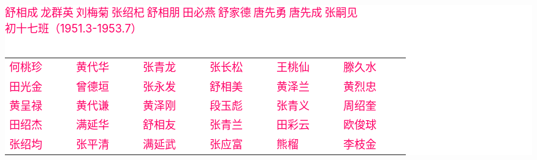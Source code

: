 <td valign="top" width="95"><span style="color: #ff0066; font-size: large;">舒相成</span></td>
</tr>
<tr>
<td valign="top" width="95"><span style="color: #ff0066; font-size: large;">龙群英</span></td>
<td valign="top" width="95"><span style="color: #ff0066; font-size: large;">刘梅菊</span></td>
<td valign="top" width="95"><span style="color: #ff0066; font-size: large;">张绍杞</span></td>
<td valign="top" width="95"><span style="color: #ff0066; font-size: large;">舒相朋</span></td>
<td valign="top" width="95"><span style="color: #ff0066; font-size: large;">田必燕</span></td>
<td valign="top" width="95"><span style="color: #ff0066; font-size: large;">舒家德</span></td>
</tr>
<tr>
<td valign="top" width="95"><span style="color: #ff0066; font-size: large;">唐先勇</span></td>
<td valign="top" width="95"><span style="color: #ff0066; font-size: large;">唐先成</span></td>
<td valign="top" width="95"><span style="color: #ff0066; font-size: large;">张嗣见</span></td>
<td valign="top" width="95"></td>
<td valign="top" width="95"></td>
<td valign="top" width="95"></td>
</tr>
</tbody>
</table>
&nbsp;
<div><span style="color: #ff0066; font-size: large;">初十七班（1951.3-1953.7）</span></div>
&nbsp;
<table border="0" cellspacing="0" cellpadding="0">
<tbody>
<tr>
<td valign="top" width="95"><span style="color: #ff0066; font-size: large;">何桃珍</span></td>
<td valign="top" width="95"><span style="color: #ff0066; font-size: large;">黄代华</span></td>
<td valign="top" width="95"><span style="color: #ff0066; font-size: large;">张青龙</span></td>
<td valign="top" width="95"><span style="color: #ff0066; font-size: large;">张长松</span></td>
<td valign="top" width="95"><span style="color: #ff0066; font-size: large;">王桃仙</span></td>
<td valign="top" width="95"><span style="color: #ff0066; font-size: large;">滕久水</span></td>
</tr>
<tr>
<td valign="top" width="95"><span style="color: #ff0066; font-size: large;">田光金</span></td>
<td valign="top" width="95"><span style="color: #ff0066; font-size: large;">曾德垣</span></td>
<td valign="top" width="95"><span style="color: #ff0066; font-size: large;">张永发</span></td>
<td valign="top" width="95"><span style="color: #ff0066; font-size: large;">舒相美</span></td>
<td valign="top" width="95"><span style="color: #ff0066; font-size: large;">黄泽兰</span></td>
<td valign="top" width="95"><span style="color: #ff0066; font-size: large;">黄烈忠</span></td>
</tr>
<tr>
<td valign="top" width="95"><span style="color: #ff0066; font-size: large;">黄呈禄</span></td>
<td valign="top" width="95"><span style="color: #ff0066; font-size: large;">黄代谦</span></td>
<td valign="top" width="95"><span style="color: #ff0066; font-size: large;">黄泽刚</span></td>
<td valign="top" width="95"><span style="color: #ff0066; font-size: large;">段玉彪</span></td>
<td valign="top" width="95"><span style="color: #ff0066; font-size: large;">张青义</span></td>
<td valign="top" width="95"><span style="color: #ff0066; font-size: large;">周绍奎</span></td>
</tr>
<tr>
<td valign="top" width="95"><span style="color: #ff0066; font-size: large;">田绍杰</span></td>
<td valign="top" width="95"><span style="color: #ff0066; font-size: large;">满延华</span></td>
<td valign="top" width="95"><span style="color: #ff0066; font-size: large;">舒相友</span></td>
<td valign="top" width="95"><span style="color: #ff0066; font-size: large;">张青兰</span></td>
<td valign="top" width="95"><span style="color: #ff0066; font-size: large;">田彩云</span></td>
<td valign="top" width="95"><span style="color: #ff0066; font-size: large;">欧俊球</span></td>
</tr>
<tr>
<td valign="top" width="95"><span style="color: #ff0066; font-size: large;">张绍均</span></td>
<td valign="top" width="95"><span style="color: #ff0066; font-size: large;">张平清</span></td>
<td valign="top" width="95"><span style="color: #ff0066; font-size: large;">满延武</span></td>
<td valign="top" width="95"><span style="color: #ff0066; font-size: large;">张应富</span></td>
<td valign="top" width="95"><span style="color: #ff0066; font-size: large;">熊榴</span></td>
<td valign="top" width="95"><span style="color: #ff0066; font-size: large;">李枝金</span></td>